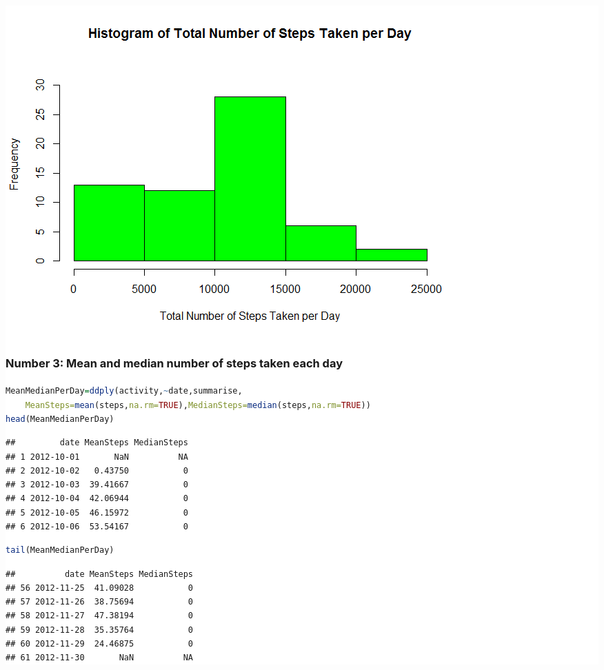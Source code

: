 ![](PA1_template_files/figure-html/unnamed-chunk-2-1.png)



### Number 3: Mean and median number of steps taken each day



```r
MeanMedianPerDay=ddply(activity,~date,summarise, 
	MeanSteps=mean(steps,na.rm=TRUE),MedianSteps=median(steps,na.rm=TRUE))
head(MeanMedianPerDay)
```

```
##         date MeanSteps MedianSteps
## 1 2012-10-01       NaN          NA
## 2 2012-10-02   0.43750           0
## 3 2012-10-03  39.41667           0
## 4 2012-10-04  42.06944           0
## 5 2012-10-05  46.15972           0
## 6 2012-10-06  53.54167           0
```

```r
tail(MeanMedianPerDay)
```

```
##          date MeanSteps MedianSteps
## 56 2012-11-25  41.09028           0
## 57 2012-11-26  38.75694           0
## 58 2012-11-27  47.38194           0
## 59 2012-11-28  35.35764           0
## 60 2012-11-29  24.46875           0
## 61 2012-11-30       NaN          NA
```
